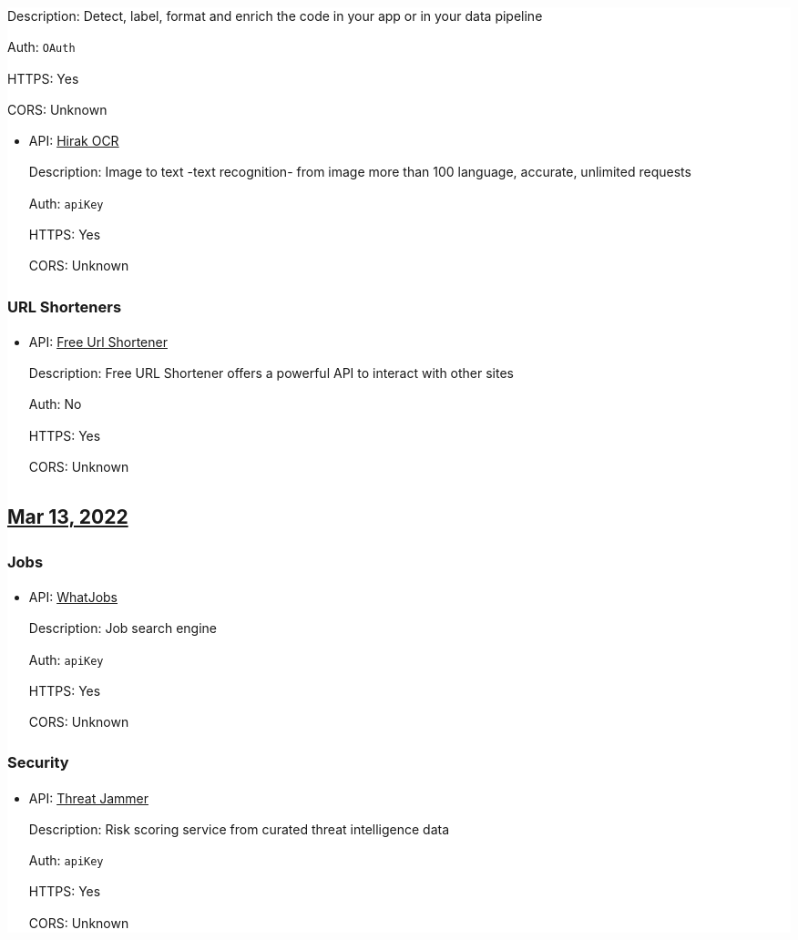   Description: Detect, label, format and enrich the code in your app or in your data pipeline

  Auth: `OAuth`

  HTTPS: Yes

  CORS: Unknown


- API: [Hirak OCR](https://ocr.hirak.site/)

  Description: Image to text -text recognition- from image more than 100 language, accurate, unlimited requests

  Auth: `apiKey`

  HTTPS: Yes

  CORS: Unknown



### URL Shorteners

- API: [Free Url Shortener](https://ulvis.net/developer.html)

  Description: Free URL Shortener offers a powerful API to interact with other sites

  Auth: No

  HTTPS: Yes

  CORS: Unknown



## [Mar 13, 2022](/content/2022/03/13/README.md)

### Jobs

- API: [WhatJobs](https://www.whatjobs.com/affiliates)

  Description: Job search engine

  Auth: `apiKey`

  HTTPS: Yes

  CORS: Unknown



### Security

- API: [Threat Jammer](https://threatjammer.com/docs/index)

  Description: Risk scoring service from curated threat intelligence data

  Auth: `apiKey`

  HTTPS: Yes

  CORS: Unknown
